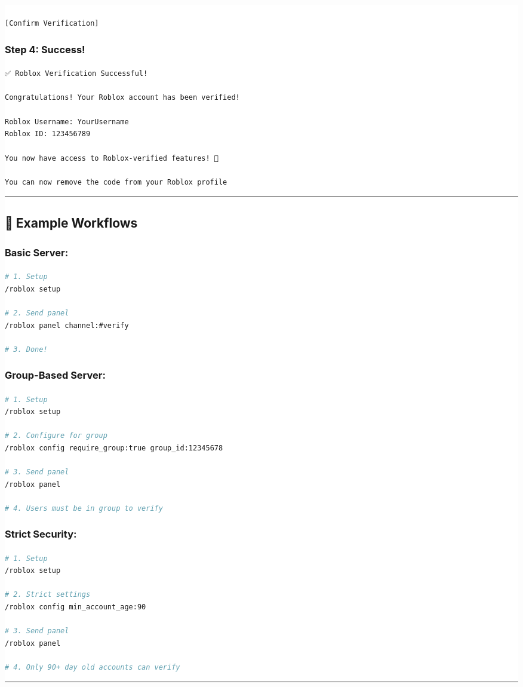 ```

[Confirm Verification]
```

### **Step 4: Success!**
```
✅ Roblox Verification Successful!

Congratulations! Your Roblox account has been verified!

Roblox Username: YourUsername
Roblox ID: 123456789

You now have access to Roblox-verified features! 🎉

You can now remove the code from your Roblox profile
```

---

## 📝 Example Workflows

### **Basic Server:**
```bash
# 1. Setup
/roblox setup

# 2. Send panel
/roblox panel channel:#verify

# 3. Done!
```

### **Group-Based Server:**
```bash
# 1. Setup
/roblox setup

# 2. Configure for group
/roblox config require_group:true group_id:12345678

# 3. Send panel
/roblox panel

# 4. Users must be in group to verify
```

### **Strict Security:**
```bash
# 1. Setup
/roblox setup

# 2. Strict settings
/roblox config min_account_age:90

# 3. Send panel
/roblox panel

# 4. Only 90+ day old accounts can verify
```

---
